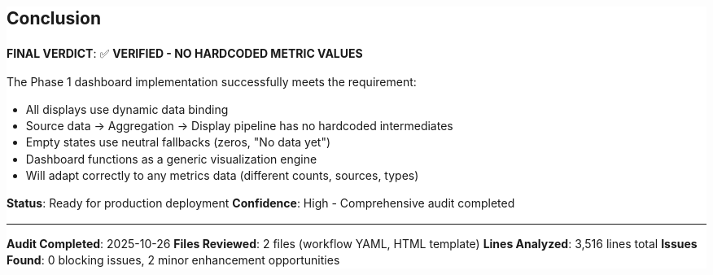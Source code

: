 
## Conclusion

**FINAL VERDICT**: ✅ **VERIFIED - NO HARDCODED METRIC VALUES**

The Phase 1 dashboard implementation successfully meets the requirement:
- All displays use dynamic data binding
- Source data → Aggregation → Display pipeline has no hardcoded intermediates
- Empty states use neutral fallbacks (zeros, "No data yet")
- Dashboard functions as a generic visualization engine
- Will adapt correctly to any metrics data (different counts, sources, types)

**Status**: Ready for production deployment
**Confidence**: High - Comprehensive audit completed

---

**Audit Completed**: 2025-10-26
**Files Reviewed**: 2 files (workflow YAML, HTML template)
**Lines Analyzed**: 3,516 lines total
**Issues Found**: 0 blocking issues, 2 minor enhancement opportunities
